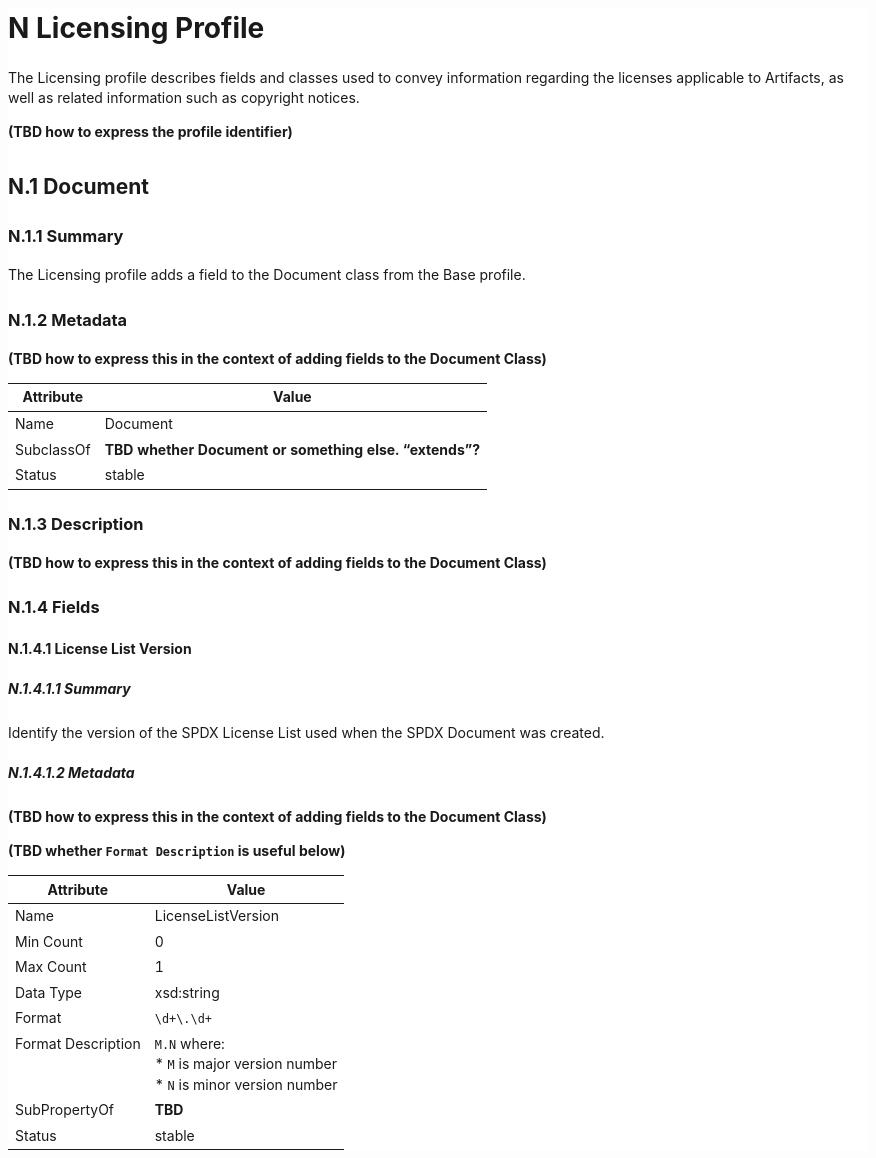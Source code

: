 # N Licensing Profile

The Licensing profile describes fields and classes used to convey information regarding the licenses applicable to Artifacts, as well as related information such as copyright notices.

**(TBD how to express the profile identifier)**

## N.1 Document

### N.1.1 Summary

The Licensing profile adds a field to the Document class from the Base profile.

### N.1.2 Metadata

**(TBD how to express this in the context of adding fields to the Document Class)**

| Attribute | Value |
| --------- | ----- |
| Name | Document |
| SubclassOf | **TBD whether Document or something else. “extends”?** |
| Status | stable |

### N.1.3 Description

**(TBD how to express this in the context of adding fields to the Document Class)**

### N.1.4 Fields

#### N.1.4.1 License List Version

##### N.1.4.1.1 Summary

Identify the version of the SPDX License List used when the SPDX Document was created.

##### N.1.4.1.2 Metadata

**(TBD how to express this in the context of adding fields to the Document Class)**

**(TBD whether `Format Description` is useful below)**

| Attribute | Value |
| --------- | ----- |
| Name | LicenseListVersion |
| Min Count | 0 |
| Max Count | 1 |
| Data Type | xsd:string |
| Format | `\d+\.\d+` |
| Format Description | `M.N` where:<br>* `M` is major version number<br>* `N` is minor version number |
| SubPropertyOf | **TBD** |
| Status | stable |

